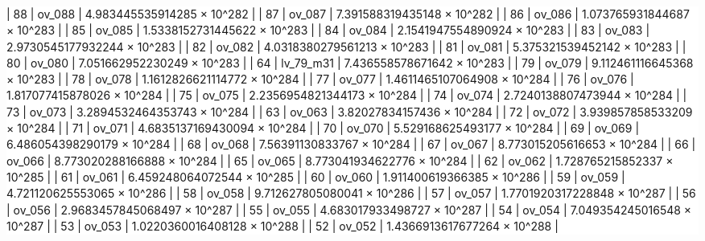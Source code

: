 | 88 | ov_088 | 4.983445535914285 × 10^282 |
| 87 | ov_087 | 7.391588319435148 × 10^282 |
| 86 | ov_086 | 1.073765931844687 × 10^283 |
| 85 | ov_085 | 1.5338152731445622 × 10^283 |
| 84 | ov_084 | 2.1541947554890924 × 10^283 |
| 83 | ov_083 | 2.9730545177932244 × 10^283 |
| 82 | ov_082 | 4.0318380279561213 × 10^283 |
| 81 | ov_081 | 5.375321539452142 × 10^283 |
| 80 | ov_080 | 7.051662952230249 × 10^283 |
| 64 | lv_79_m31 | 7.436558578671642 × 10^283 |
| 79 | ov_079 | 9.112461116645368 × 10^283 |
| 78 | ov_078 | 1.1612826621114772 × 10^284 |
| 77 | ov_077 | 1.4611465107064908 × 10^284 |
| 76 | ov_076 | 1.817077415878026 × 10^284 |
| 75 | ov_075 | 2.2356954821344173 × 10^284 |
| 74 | ov_074 | 2.7240138807473944 × 10^284 |
| 73 | ov_073 | 3.2894532464353743 × 10^284 |
| 63 | ov_063 | 3.82027834157436 × 10^284 |
| 72 | ov_072 | 3.939857858533209 × 10^284 |
| 71 | ov_071 | 4.6835137169430094 × 10^284 |
| 70 | ov_070 | 5.529168625493177 × 10^284 |
| 69 | ov_069 | 6.486054398290179 × 10^284 |
| 68 | ov_068 | 7.56391130833767 × 10^284 |
| 67 | ov_067 | 8.773015205616653 × 10^284 |
| 66 | ov_066 | 8.773020288166888 × 10^284 |
| 65 | ov_065 | 8.773041934622776 × 10^284 |
| 62 | ov_062 | 1.728765215852337 × 10^285 |
| 61 | ov_061 | 6.459248064072544 × 10^285 |
| 60 | ov_060 | 1.911400619366385 × 10^286 |
| 59 | ov_059 | 4.721120625553065 × 10^286 |
| 58 | ov_058 | 9.712627805080041 × 10^286 |
| 57 | ov_057 | 1.7701920317228848 × 10^287 |
| 56 | ov_056 | 2.9683457845068497 × 10^287 |
| 55 | ov_055 | 4.683017933498727 × 10^287 |
| 54 | ov_054 | 7.049354245016548 × 10^287 |
| 53 | ov_053 | 1.0220360016408128 × 10^288 |
| 52 | ov_052 | 1.4366913617677264 × 10^288 |
